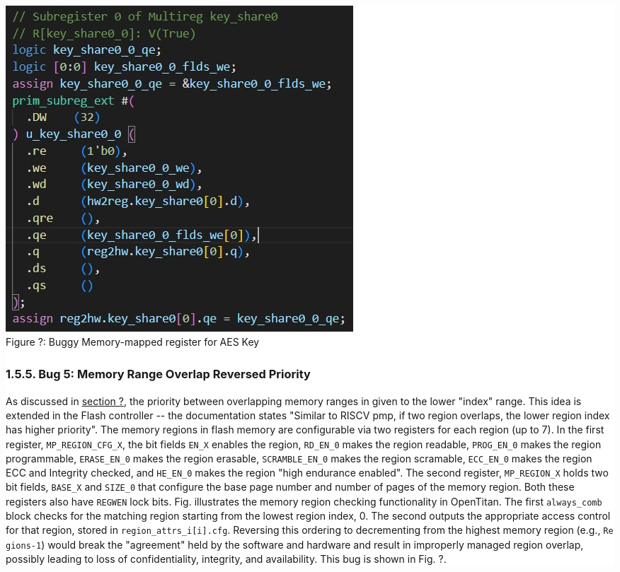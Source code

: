 ![](images/ot_aes_reg_good.jpg)   
Figure ?: Buggy Memory-mapped register for AES Key

### 1.5.5. Bug 5: Memory Range Overlap Reversed Priority
As discussed in [section ?](#143-cwe-1260), the priority between overlapping memory ranges in given to the lower "index" range. This idea is extended in the Flash controller -- the documentation states "Similar to RISCV pmp, if two region overlaps, the lower region index has higher priority". The memory regions in flash memory are configurable via two registers for each region (up to 7). In the first register, `MP_REGION_CFG_X`, the bit fields `EN_X` enables the region, `RD_EN_0` makes the region readable, `PROG_EN_0` makes the region programmable, `ERASE_EN_0` makes the region erasable, `SCRAMBLE_EN_0` makes the region scramable, `ECC_EN_0` makes the region ECC and Integrity checked, and `HE_EN_0` makes the region "high endurance enabled". The second register, `MP_REGION_X` holds two bit fields, `BASE_X` and `SIZE_0` that configure the base page number and number of pages of the memory region. Both these registers also have `REGWEN` lock bits. Fig. illustrates the memory region checking functionality in OpenTitan. The first `always_comb` block checks for the matching region starting from the lowest region index, 0. The second outputs the appropriate access control for that region, stored in `region_attrs_i[i].cfg`. Reversing this ordering to decrementing from the highest memory region (e.g., `Regions-1`) would break the "agreement" held by the software and hardware and result in improperly managed region overlap, possibly leading to loss of confidentiality, integrity, and availability. This bug is shown in Fig. ?.

